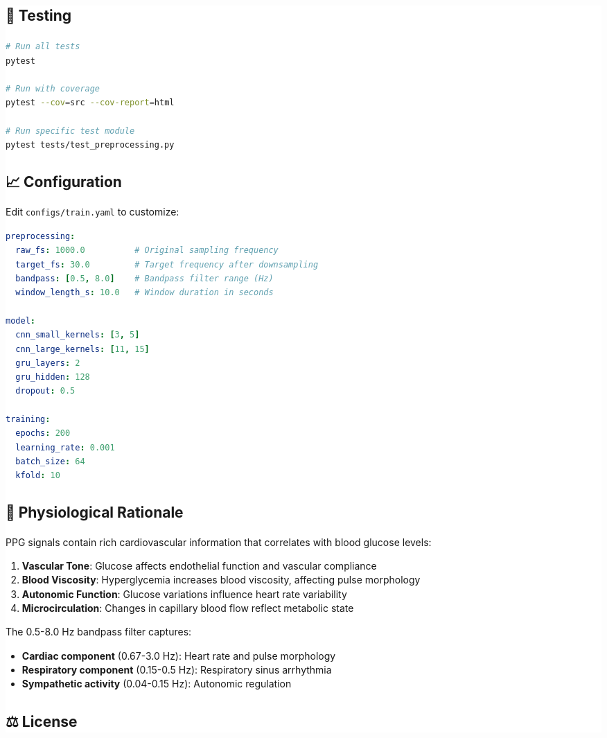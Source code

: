 ## 🧪 Testing

```bash
# Run all tests
pytest

# Run with coverage
pytest --cov=src --cov-report=html

# Run specific test module
pytest tests/test_preprocessing.py
```

## 📈 Configuration

Edit `configs/train.yaml` to customize:

```yaml
preprocessing:
  raw_fs: 1000.0          # Original sampling frequency
  target_fs: 30.0         # Target frequency after downsampling
  bandpass: [0.5, 8.0]    # Bandpass filter range (Hz)
  window_length_s: 10.0   # Window duration in seconds
  
model:
  cnn_small_kernels: [3, 5]
  cnn_large_kernels: [11, 15]
  gru_layers: 2
  gru_hidden: 128
  dropout: 0.5

training:
  epochs: 200
  learning_rate: 0.001
  batch_size: 64
  kfold: 10
```

## 🔬 Physiological Rationale

PPG signals contain rich cardiovascular information that correlates with blood glucose levels:

1. **Vascular Tone**: Glucose affects endothelial function and vascular compliance
2. **Blood Viscosity**: Hyperglycemia increases blood viscosity, affecting pulse morphology
3. **Autonomic Function**: Glucose variations influence heart rate variability
4. **Microcirculation**: Changes in capillary blood flow reflect metabolic state

The 0.5-8.0 Hz bandpass filter captures:
- **Cardiac component** (0.67-3.0 Hz): Heart rate and pulse morphology
- **Respiratory component** (0.15-0.5 Hz): Respiratory sinus arrhythmia
- **Sympathetic activity** (0.04-0.15 Hz): Autonomic regulation

## ⚖️ License
